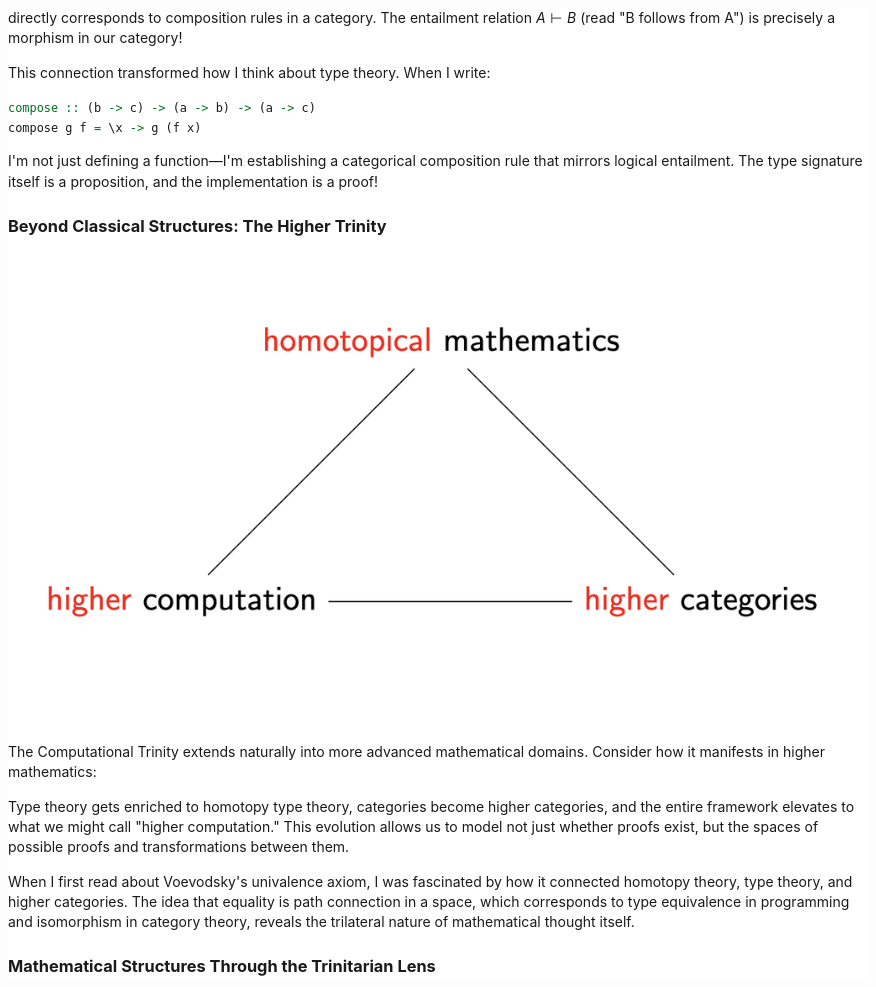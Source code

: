 directly corresponds to composition rules in a category. The entailment relation $A \vdash B$ (read "B follows from A") is precisely a morphism in our category!

This connection transformed how I think about type theory. When I write:

```haskell
compose :: (b -> c) -> (a -> b) -> (a -> c)
compose g f = \x -> g (f x)
```

I'm not just defining a function—I'm establishing a categorical composition rule that mirrors logical entailment. The type signature itself is a proposition, and the implementation is a proof!

### Beyond Classical Structures: The Higher Trinity

![trilogy4](./2025-02-27-03-04-13.png)

The Computational Trinity extends naturally into more advanced mathematical domains. Consider how it manifests in higher mathematics:

Type theory gets enriched to homotopy type theory, categories become higher categories, and the entire framework elevates to what we might call "higher computation." This evolution allows us to model not just whether proofs exist, but the spaces of possible proofs and transformations between them.

When I first read about Voevodsky's univalence axiom, I was fascinated by how it connected homotopy theory, type theory, and higher categories. The idea that equality is path connection in a space, which corresponds to type equivalence in programming and isomorphism in category theory, reveals the trilateral nature of mathematical thought itself.

### Mathematical Structures Through the Trinitarian Lens
